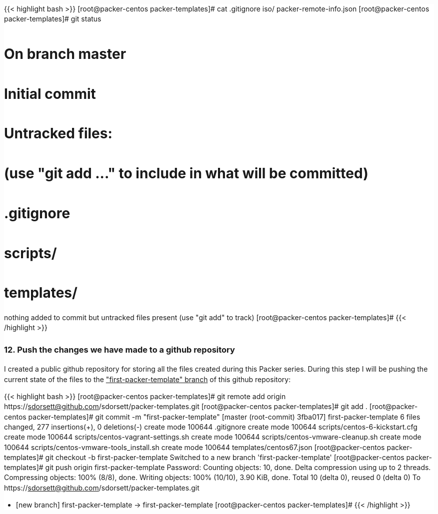 {{< highlight bash >}}
[root@packer-centos packer-templates]# cat .gitignore
iso/
packer-remote-info.json
[root@packer-centos packer-templates]# git status
# On branch master
#
# Initial commit
#
# Untracked files:
#   (use "git add <file>..." to include in what will be committed)
#
#	.gitignore
#	scripts/
#	templates/
nothing added to commit but untracked files present (use "git add" to track)
[root@packer-centos packer-templates]#
{{< /highlight >}}

### 12. Push the changes we have made to a github repository
I created a public github repository for storing all the files created during this Packer series. During this step I will be pushing the current state of the files to the ["first-packer-template" branch](https://github.com/sdorsett/packer-templates/tree/first-packer-template) of this github repository:

{{< highlight bash >}}
[root@packer-centos packer-templates]# git remote add origin https://sdorsett@github.com/sdorsett/packer-templates.git
[root@packer-centos packer-templates]# git add .
[root@packer-centos packer-templates]# git commit -m "first-packer-template"
[master (root-commit) 3fba017] first-packer-template
 6 files changed, 277 insertions(+), 0 deletions(-)
 create mode 100644 .gitignore
 create mode 100644 scripts/centos-6-kickstart.cfg
 create mode 100644 scripts/centos-vagrant-settings.sh
 create mode 100644 scripts/centos-vmware-cleanup.sh
 create mode 100644 scripts/centos-vmware-tools_install.sh
 create mode 100644 templates/centos67.json
[root@packer-centos packer-templates]# git checkout -b first-packer-template
Switched to a new branch 'first-packer-template'
[root@packer-centos packer-templates]# git push origin first-packer-template
Password:
Counting objects: 10, done.
Delta compression using up to 2 threads.
Compressing objects: 100% (8/8), done.
Writing objects: 100% (10/10), 3.90 KiB, done.
Total 10 (delta 0), reused 0 (delta 0)
To https://sdorsett@github.com/sdorsett/packer-templates.git
 * [new branch]      first-packer-template -> first-packer-template
[root@packer-centos packer-templates]#
{{< /highlight >}}